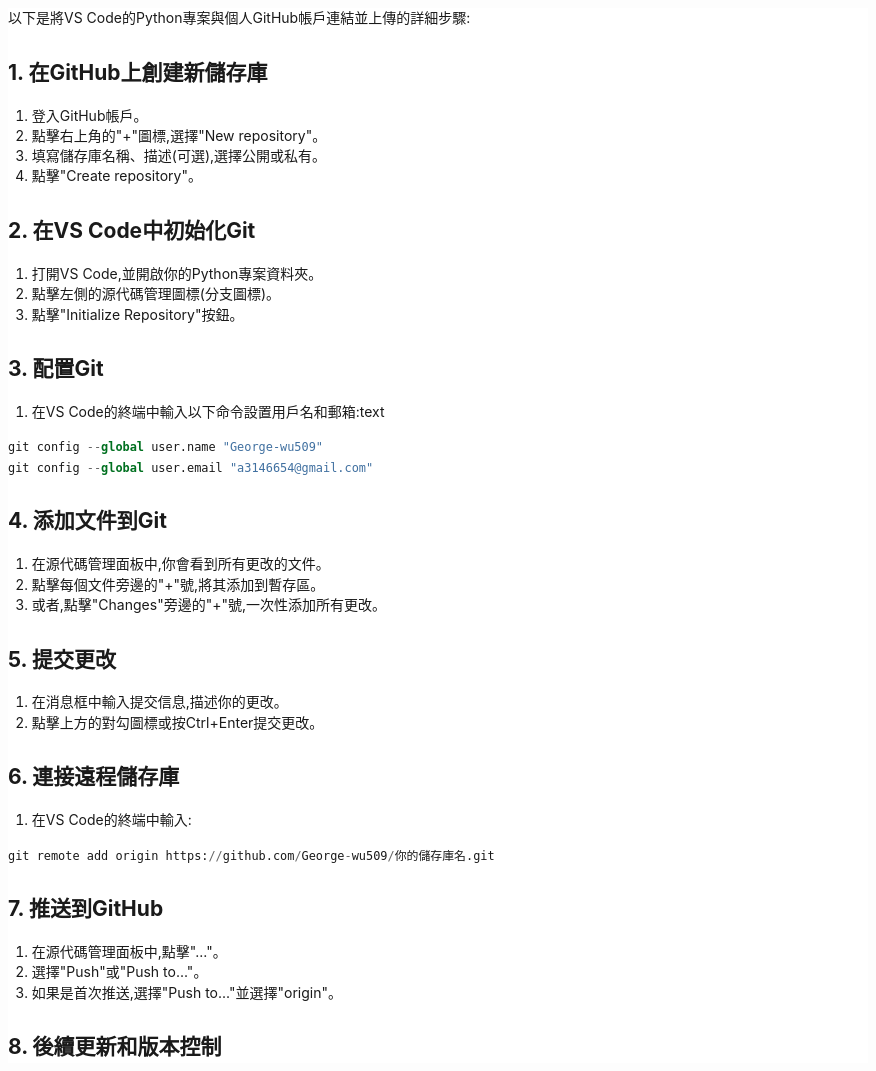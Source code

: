 
以下是將VS Code的Python專案與個人GitHub帳戶連結並上傳的詳細步驟:

## 1. 在GitHub上創建新儲存庫

1. 登入GitHub帳戶。
2. 點擊右上角的"+"圖標,選擇"New repository"。
3. 填寫儲存庫名稱、描述(可選),選擇公開或私有。
4. 點擊"Create repository"。

## 2. 在VS Code中初始化Git

1. 打開VS Code,並開啟你的Python專案資料夾。
2. 點擊左側的源代碼管理圖標(分支圖標)。
3. 點擊"Initialize Repository"按鈕。

## 3. 配置Git

1. 在VS Code的終端中輸入以下命令設置用戶名和郵箱:text
```python
git config --global user.name "George-wu509"
git config --global user.email "a3146654@gmail.com"
```

## 4. 添加文件到Git

1. 在源代碼管理面板中,你會看到所有更改的文件。
2. 點擊每個文件旁邊的"+"號,將其添加到暫存區。
3. 或者,點擊"Changes"旁邊的"+"號,一次性添加所有更改。

## 5. 提交更改

1. 在消息框中輸入提交信息,描述你的更改。
2. 點擊上方的對勾圖標或按Ctrl+Enter提交更改。

## 6. 連接遠程儲存庫

1. 在VS Code的終端中輸入:
```python
git remote add origin https://github.com/George-wu509/你的儲存庫名.git
```
 

## 7. 推送到GitHub

1. 在源代碼管理面板中,點擊"..."。
2. 選擇"Push"或"Push to..."。
3. 如果是首次推送,選擇"Push to..."並選擇"origin"。

## 8. 後續更新和版本控制
